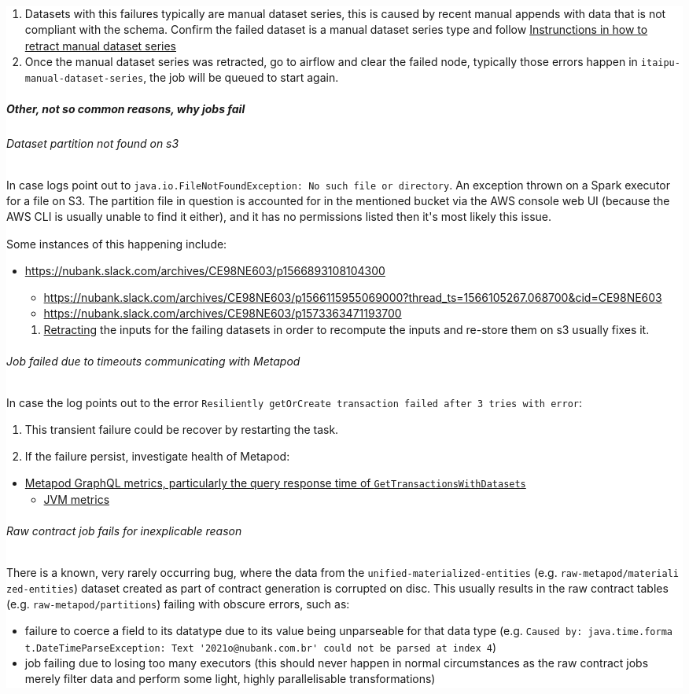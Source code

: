 1. Datasets with this failures typically are manual dataset series, this is caused by recent manual appends with data that is not compliant with the schema. Confirm the failed dataset is a manual dataset series type and follow [Instrunctions in how to retract manual dataset series](ops_how_to.md#retracting-manual-appends-to-dataset-series)
2. Once the manual dataset series was retracted, go to airflow and clear the failed node, typically those errors happen in `itaipu-manual-dataset-series`, the job will be queued to start again.


##### Other, not so common reasons, why jobs fail

###### Dataset partition not found on s3

In case logs point out to `java.io.FileNotFoundException: No such file or directory`. An exception thrown on a Spark executor for a file on S3.
The partition file in question is accounted for in the mentioned bucket via the AWS console web UI (because the AWS CLI is usually unable to find it either), and it has no permissions listed then it's most likely this issue.

Some instances of this happening include:

- https://nubank.slack.com/archives/CE98NE603/p1566893108104300
  - https://nubank.slack.com/archives/CE98NE603/p1566115955069000?thread_ts=1566105267.068700&cid=CE98NE603
  - https://nubank.slack.com/archives/CE98NE603/p1573363471193700


  1. [Retracting](ops_how_to.md#retracting-datasets-in-bulk) the inputs for the failing datasets in order to recompute the inputs and re-store them on s3 usually fixes it.

###### Job failed due to timeouts communicating with Metapod

In case the log points out to the error `Resiliently getOrCreate transaction failed after 3 tries with error`:

  1. This transient failure could be recover by restarting the task.

  1. If the failure persist, investigate health of Metapod:

- [Metapod GraphQL metrics, particularly the query response time of `GetTransactionsWithDatasets`](https://prod-grafana.nubank.com.br/d/000000260/graphql-monitoring?orgId=1&from=now-1h&to=now&var-PROMETHEUS=prod-thanos&var-prototype=global&var-service=metapod&var-resolver=All&var-stack=blue&var-percentile=0.95&var-interval=$__auto_interval_interval)
  - [JVM metrics](https://prod-grafana.nubank.com.br/d/000000276/jvm-by-service?orgId=1&from=now-1h&to=now&var-ENVIRONMENT=prod&var-PROMETHEUS=prod-thanos&var-SERVICE=metapod&var-PROTOTYPE=global&var-STACK_ID=All&var-POD=All)


###### Raw contract job fails for inexplicable reason

There is a known, very rarely occurring bug, where the data from the `unified-materialized-entities` (e.g. `raw-metapod/materialized-entities`) dataset created as part of contract generation is corrupted on disc. This usually results in the raw contract tables (e.g. `raw-metapod/partitions`) failing with obscure errors, such as:
 - failure to coerce a field to its datatype due to its value being unparseable for that data type (e.g. `Caused by: java.time.format.DateTimeParseException: Text '2021o@nubank.com.br' could not be parsed at index 4`)
 - job failing due to losing too many executors (this should never happen in normal circumstances as the raw contract jobs merely filter data and perform some light, highly parallelisable transformations)
